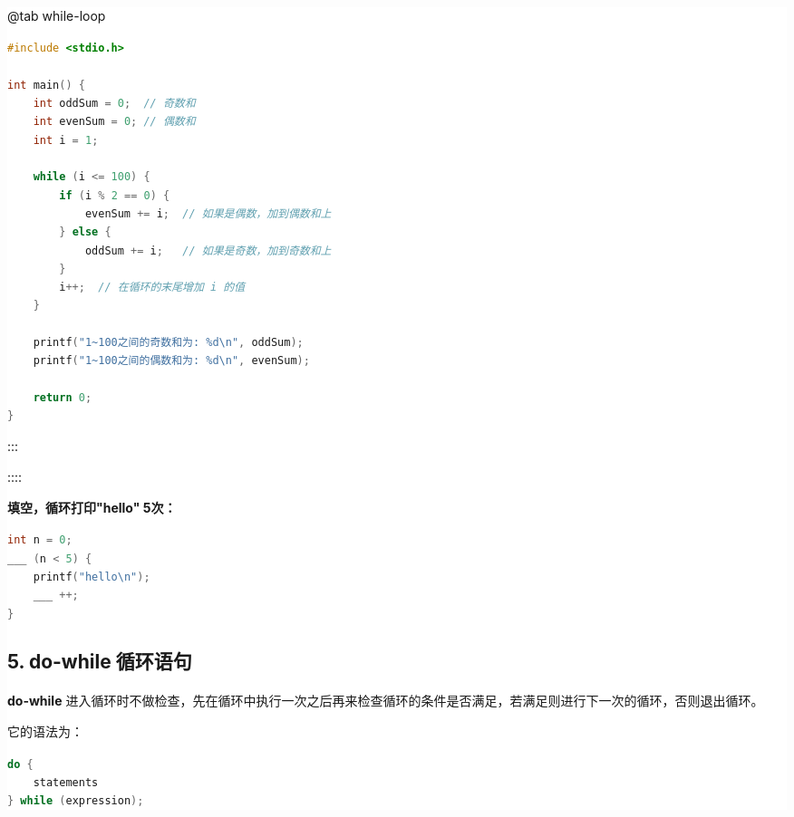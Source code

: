 ```c
```

@tab while-loop

```c
#include <stdio.h>

int main() {
    int oddSum = 0;  // 奇数和
    int evenSum = 0; // 偶数和
    int i = 1;

    while (i <= 100) {
        if (i % 2 == 0) {
            evenSum += i;  // 如果是偶数，加到偶数和上
        } else {
            oddSum += i;   // 如果是奇数，加到奇数和上
        }
        i++;  // 在循环的末尾增加 i 的值
    }

    printf("1~100之间的奇数和为: %d\n", oddSum);
    printf("1~100之间的偶数和为: %d\n", evenSum);

    return 0;
}
```

:::

::::

**填空，循环打印"hello" 5次：**

```c
int n = 0;
___ (n < 5) {
    printf("hello\n");
    ___ ++;
}
```



## 5. do-while 循环语句

**do-while** 进入循环时不做检查，先在循环中执行一次之后再来检查循环的条件是否满足，若满足则进行下一次的循环，否则退出循环。

它的语法为：

```c
do {
    statements
} while (expression);
```
